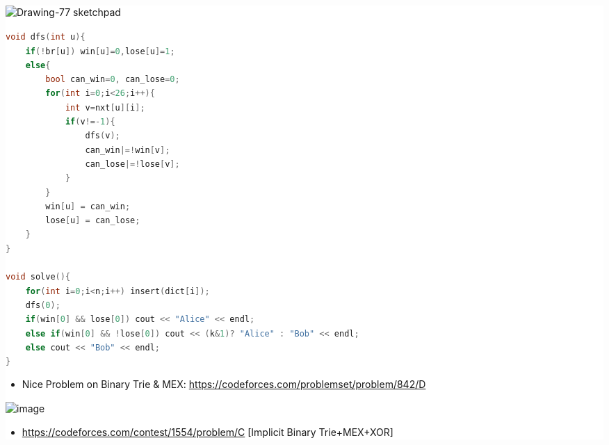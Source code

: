 ![Drawing-77 sketchpad](https://user-images.githubusercontent.com/21307343/129959336-69a862ac-ff68-4e80-a749-ebeb40f34d02.png)

```cpp
void dfs(int u){
	if(!br[u]) win[u]=0,lose[u]=1;
	else{
		bool can_win=0, can_lose=0;
		for(int i=0;i<26;i++){
			int v=nxt[u][i];
			if(v!=-1){
				dfs(v);
				can_win|=!win[v];
				can_lose|=!lose[v];
			} 
		}
		win[u] = can_win;
		lose[u] = can_lose;
	}
}

void solve(){
	for(int i=0;i<n;i++) insert(dict[i]);
	dfs(0);
	if(win[0] && lose[0]) cout << "Alice" << endl;
	else if(win[0] && !lose[0]) cout << (k&1)? "Alice" : "Bob" << endl;
	else cout << "Bob" << endl;
}
```

* Nice Problem on Binary Trie & MEX: https://codeforces.com/problemset/problem/842/D

![image](https://user-images.githubusercontent.com/21307343/141613520-df3d499e-6d58-46a0-93ef-966e7deb57f3.png)

* https://codeforces.com/contest/1554/problem/C [Implicit Binary Trie+MEX+XOR]
